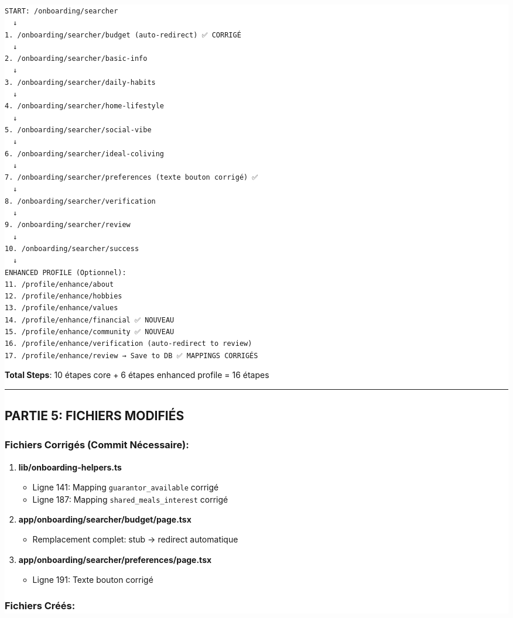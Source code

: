 ```
START: /onboarding/searcher
  ↓
1. /onboarding/searcher/budget (auto-redirect) ✅ CORRIGÉ
  ↓
2. /onboarding/searcher/basic-info
  ↓
3. /onboarding/searcher/daily-habits
  ↓
4. /onboarding/searcher/home-lifestyle
  ↓
5. /onboarding/searcher/social-vibe
  ↓
6. /onboarding/searcher/ideal-coliving
  ↓
7. /onboarding/searcher/preferences (texte bouton corrigé) ✅
  ↓
8. /onboarding/searcher/verification
  ↓
9. /onboarding/searcher/review
  ↓
10. /onboarding/searcher/success
  ↓
ENHANCED PROFILE (Optionnel):
11. /profile/enhance/about
12. /profile/enhance/hobbies
13. /profile/enhance/values
14. /profile/enhance/financial ✅ NOUVEAU
15. /profile/enhance/community ✅ NOUVEAU
16. /profile/enhance/verification (auto-redirect to review)
17. /profile/enhance/review → Save to DB ✅ MAPPINGS CORRIGÉS
```

**Total Steps**: 10 étapes core + 6 étapes enhanced profile = 16 étapes

---

## PARTIE 5: FICHIERS MODIFIÉS

### Fichiers Corrigés (Commit Nécessaire):

1. **lib/onboarding-helpers.ts**
   - Ligne 141: Mapping `guarantor_available` corrigé
   - Ligne 187: Mapping `shared_meals_interest` corrigé

2. **app/onboarding/searcher/budget/page.tsx**
   - Remplacement complet: stub → redirect automatique

3. **app/onboarding/searcher/preferences/page.tsx**
   - Ligne 191: Texte bouton corrigé

### Fichiers Créés:
